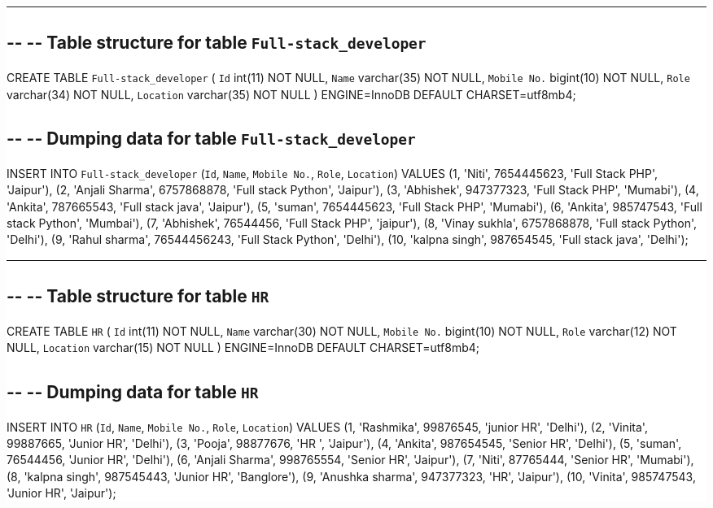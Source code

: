 -- --------------------------------------------------------

--
-- Table structure for table `Full-stack_developer`
--

CREATE TABLE `Full-stack_developer` (
  `Id` int(11) NOT NULL,
  `Name` varchar(35) NOT NULL,
  `Mobile No.` bigint(10) NOT NULL,
  `Role` varchar(34) NOT NULL,
  `Location` varchar(35) NOT NULL
) ENGINE=InnoDB DEFAULT CHARSET=utf8mb4;

--
-- Dumping data for table `Full-stack_developer`
--

INSERT INTO `Full-stack_developer` (`Id`, `Name`, `Mobile No.`, `Role`, `Location`) VALUES
(1, 'Niti', 7654445623, 'Full Stack PHP', 'Jaipur'),
(2, 'Anjali Sharma', 6757868878, 'Full stack Python', 'Jaipur'),
(3, 'Abhishek', 947377323, 'Full Stack PHP', 'Mumabi'),
(4, 'Ankita', 787665543, 'Full stack java', 'Jaipur'),
(5, 'suman', 7654445623, 'Full Stack PHP', 'Mumabi'),
(6, 'Ankita', 985747543, 'Full stack Python', 'Mumbai'),
(7, 'Abhishek', 76544456, 'Full Stack PHP', 'jaipur'),
(8, 'Vinay sukhla', 6757868878, 'Full stack Python', 'Delhi'),
(9, 'Rahul sharma', 76544456243, 'Full Stack Python', 'Delhi'),
(10, 'kalpna singh', 987654545, 'Full stack java', 'Delhi');

-- --------------------------------------------------------

--
-- Table structure for table `HR`
--

CREATE TABLE `HR` (
  `Id` int(11) NOT NULL,
  `Name` varchar(30) NOT NULL,
  `Mobile No.` bigint(10) NOT NULL,
  `Role` varchar(12) NOT NULL,
  `Location` varchar(15) NOT NULL
) ENGINE=InnoDB DEFAULT CHARSET=utf8mb4;

--
-- Dumping data for table `HR`
--

INSERT INTO `HR` (`Id`, `Name`, `Mobile No.`, `Role`, `Location`) VALUES
(1, 'Rashmika', 99876545, 'junior HR', 'Delhi'),
(2, 'Vinita', 99887665, 'Junior HR', 'Delhi'),
(3, 'Pooja', 98877676, 'HR ', 'Jaipur'),
(4, 'Ankita', 987654545, 'Senior HR', 'Delhi'),
(5, 'suman', 76544456, 'Junior HR', 'Delhi'),
(6, 'Anjali Sharma', 998765554, 'Senior HR', 'Jaipur'),
(7, 'Niti', 87765444, 'Senior HR', 'Mumabi'),
(8, 'kalpna singh', 987545443, 'Junior HR', 'Banglore'),
(9, 'Anushka sharma', 947377323, 'HR', 'Jaipur'),
(10, 'Vinita', 985747543, 'Junior HR', 'Jaipur');
